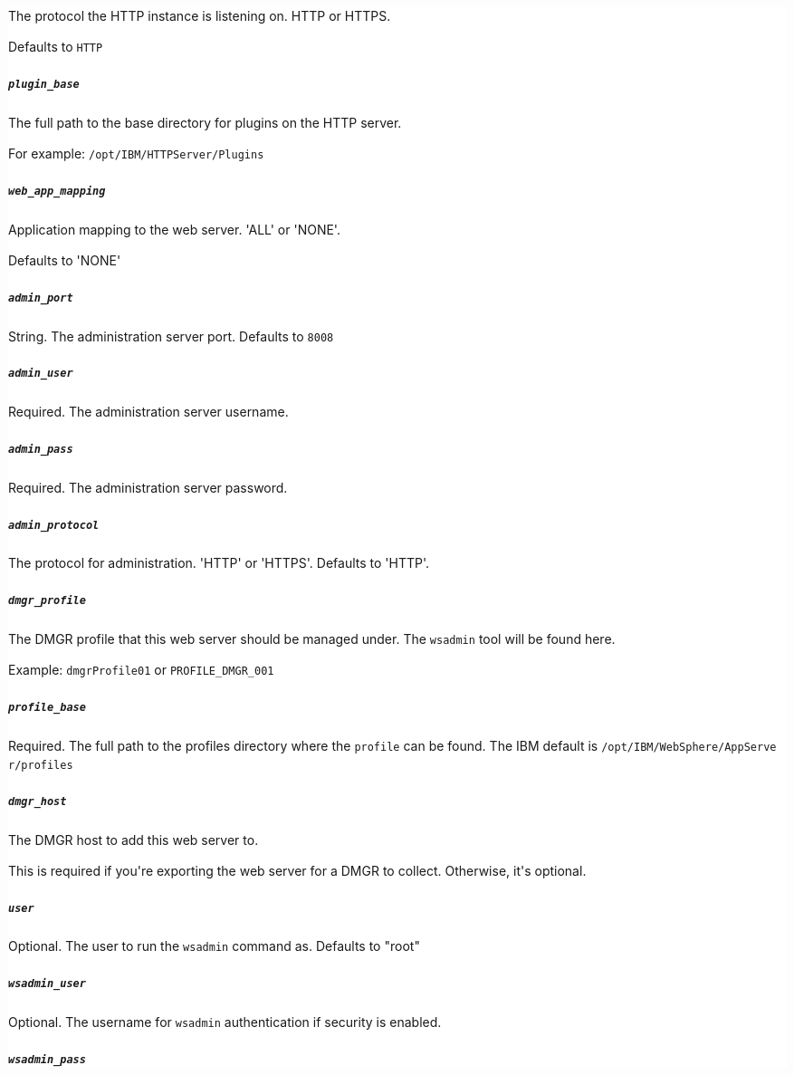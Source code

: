 The protocol the HTTP instance is listening on.  HTTP or HTTPS.

Defaults to `HTTP`

##### `plugin_base`

The full path to the base directory for plugins on the HTTP server.

For example: `/opt/IBM/HTTPServer/Plugins`

##### `web_app_mapping`

Application mapping to the web server.  'ALL' or 'NONE'.

Defaults to 'NONE'

##### `admin_port`

String. The administration server port.  Defaults to `8008`

##### `admin_user`

Required. The administration server username.

##### `admin_pass`

Required. The administration server password.

##### `admin_protocol`

The protocol for administration.  'HTTP' or 'HTTPS'.  Defaults to 'HTTP'.

##### `dmgr_profile`

The DMGR profile that this web server should be managed under.  The `wsadmin`
tool will be found here.

Example: `dmgrProfile01` or `PROFILE_DMGR_001`

##### `profile_base`

Required. The full path to the profiles directory where the `profile` can
be found.  The IBM default is `/opt/IBM/WebSphere/AppServer/profiles`

##### `dmgr_host`

The DMGR host to add this web server to.

This is required if you're exporting the web server for a DMGR to
collect.  Otherwise, it's optional.

##### `user`

Optional. The user to run the `wsadmin` command as. Defaults to "root"

##### `wsadmin_user`

Optional. The username for `wsadmin` authentication if security is enabled.

##### `wsadmin_pass`
